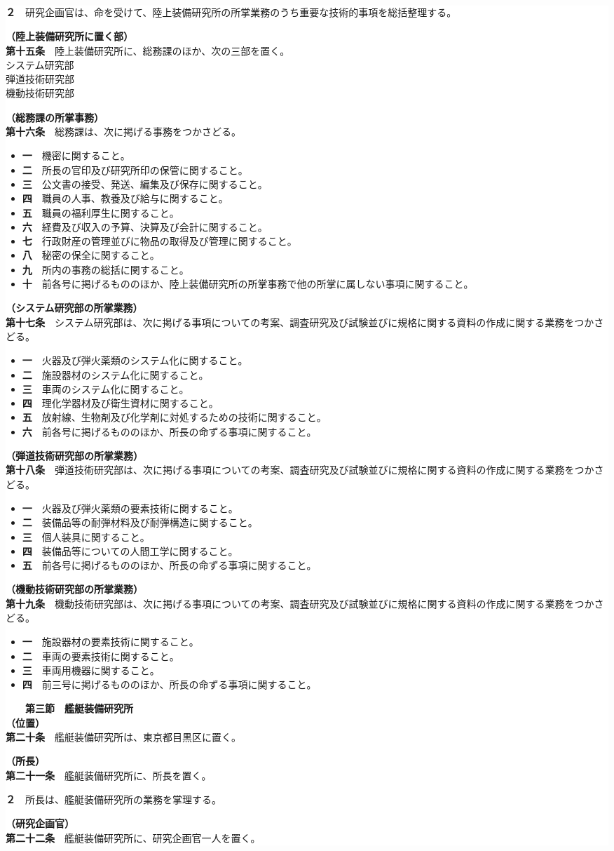 **２**　研究企画官は、命を受けて、陸上装備研究所の所掌業務のうち重要な技術的事項を総括整理する。  
  
**（陸上装備研究所に置く部）**  
**第十五条**　陸上装備研究所に、総務課のほか、次の三部を置く。  
システム研究部  
弾道技術研究部  
機動技術研究部  
  
**（総務課の所掌事務）**  
**第十六条**　総務課は、次に掲げる事務をつかさどる。  
* **一**　機密に関すること。  
* **二**　所長の官印及び研究所印の保管に関すること。  
* **三**　公文書の接受、発送、編集及び保存に関すること。  
* **四**　職員の人事、教養及び給与に関すること。  
* **五**　職員の福利厚生に関すること。  
* **六**　経費及び収入の予算、決算及び会計に関すること。  
* **七**　行政財産の管理並びに物品の取得及び管理に関すること。  
* **八**　秘密の保全に関すること。  
* **九**　所内の事務の総括に関すること。  
* **十**　前各号に掲げるもののほか、陸上装備研究所の所掌事務で他の所掌に属しない事項に関すること。  
  
**（システム研究部の所掌業務）**  
**第十七条**　システム研究部は、次に掲げる事項についての考案、調査研究及び試験並びに規格に関する資料の作成に関する業務をつかさどる。  
* **一**　火器及び弾火薬類のシステム化に関すること。  
* **二**　施設器材のシステム化に関すること。  
* **三**　車両のシステム化に関すること。  
* **四**　理化学器材及び衛生資材に関すること。  
* **五**　放射線、生物剤及び化学剤に対処するための技術に関すること。  
* **六**　前各号に掲げるもののほか、所長の命ずる事項に関すること。  
  
**（弾道技術研究部の所掌業務）**  
**第十八条**　弾道技術研究部は、次に掲げる事項についての考案、調査研究及び試験並びに規格に関する資料の作成に関する業務をつかさどる。  
* **一**　火器及び弾火薬類の要素技術に関すること。  
* **二**　装備品等の耐弾材料及び耐弾構造に関すること。  
* **三**　個人装具に関すること。  
* **四**　装備品等についての人間工学に関すること。  
* **五**　前各号に掲げるもののほか、所長の命ずる事項に関すること。  
  
**（機動技術研究部の所掌業務）**  
**第十九条**　機動技術研究部は、次に掲げる事項についての考案、調査研究及び試験並びに規格に関する資料の作成に関する業務をつかさどる。  
* **一**　施設器材の要素技術に関すること。  
* **二**　車両の要素技術に関すること。  
* **三**　車両用機器に関すること。  
* **四**　前三号に掲げるもののほか、所長の命ずる事項に関すること。  
  
&emsp;&emsp;**第三節　艦艇装備研究所**  
**（位置）**  
**第二十条**　艦艇装備研究所は、東京都目黒区に置く。  
  
**（所長）**  
**第二十一条**　艦艇装備研究所に、所長を置く。  
  
**２**　所長は、艦艇装備研究所の業務を掌理する。  
  
**（研究企画官）**  
**第二十二条**　艦艇装備研究所に、研究企画官一人を置く。  
  